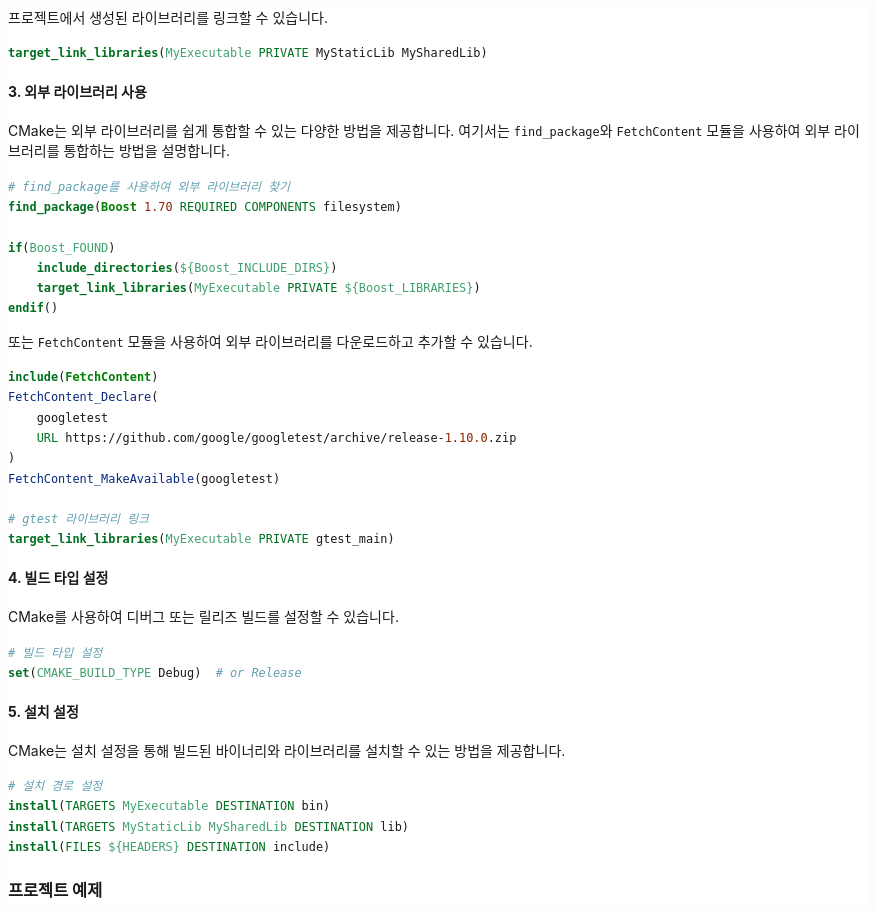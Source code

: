 프로젝트에서 생성된 라이브러리를 링크할 수 있습니다.

```cmake
target_link_libraries(MyExecutable PRIVATE MyStaticLib MySharedLib)
```

#### 3. 외부 라이브러리 사용

CMake는 외부 라이브러리를 쉽게 통합할 수 있는 다양한 방법을 제공합니다. 여기서는 `find_package`와 `FetchContent` 모듈을 사용하여 외부 라이브러리를 통합하는 방법을 설명합니다.

```cmake
# find_package를 사용하여 외부 라이브러리 찾기
find_package(Boost 1.70 REQUIRED COMPONENTS filesystem)

if(Boost_FOUND)
    include_directories(${Boost_INCLUDE_DIRS})
    target_link_libraries(MyExecutable PRIVATE ${Boost_LIBRARIES})
endif()
```

또는 `FetchContent` 모듈을 사용하여 외부 라이브러리를 다운로드하고 추가할 수 있습니다.

```cmake
include(FetchContent)
FetchContent_Declare(
    googletest
    URL https://github.com/google/googletest/archive/release-1.10.0.zip
)
FetchContent_MakeAvailable(googletest)

# gtest 라이브러리 링크
target_link_libraries(MyExecutable PRIVATE gtest_main)
```

#### 4. 빌드 타입 설정

CMake를 사용하여 디버그 또는 릴리즈 빌드를 설정할 수 있습니다.

```cmake
# 빌드 타입 설정
set(CMAKE_BUILD_TYPE Debug)  # or Release
```

#### 5. 설치 설정

CMake는 설치 설정을 통해 빌드된 바이너리와 라이브러리를 설치할 수 있는 방법을 제공합니다.

```cmake
# 설치 경로 설정
install(TARGETS MyExecutable DESTINATION bin)
install(TARGETS MyStaticLib MySharedLib DESTINATION lib)
install(FILES ${HEADERS} DESTINATION include)
```

### 프로젝트 예제
